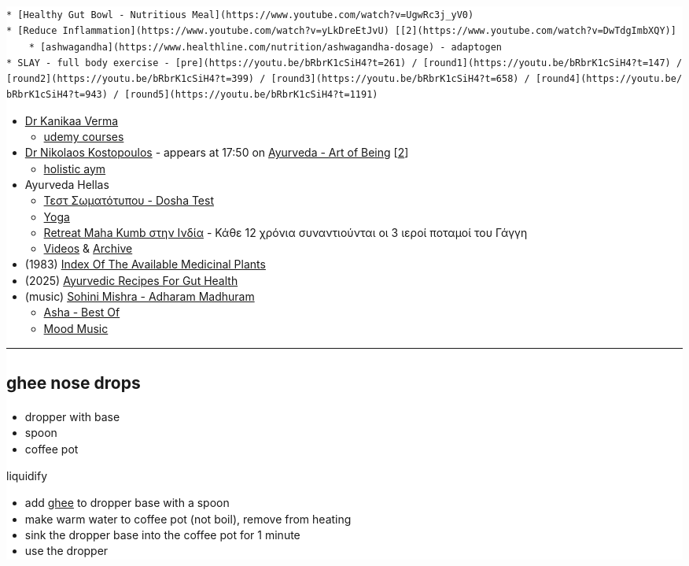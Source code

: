     * [Healthy Gut Bowl - Nutritious Meal](https://www.youtube.com/watch?v=UgwRc3j_yV0)
    * [Reduce Inflammation](https://www.youtube.com/watch?v=yLkDreEtJvU) [[2](https://www.youtube.com/watch?v=DwTdgImbXQY)] 
        * [ashwagandha](https://www.healthline.com/nutrition/ashwagandha-dosage) - adaptogen
    * SLAY - full body exercise - [pre](https://youtu.be/bRbrK1cSiH4?t=261) / [round1](https://youtu.be/bRbrK1cSiH4?t=147) / [round2](https://youtu.be/bRbrK1cSiH4?t=399) / [round3](https://youtu.be/bRbrK1cSiH4?t=658) / [round4](https://youtu.be/bRbrK1cSiH4?t=943) / [round5](https://youtu.be/bRbrK1cSiH4?t=1191)
* [Dr Kanikaa Verma](https://ritucharya.com/)
    * [udemy courses](https://www.udemy.com/user/kanika-388/)
* [Dr Nikolaos Kostopoulos](https://holistichealthcentre.gr/en/the-centre/) - appears at 17:50 on [Ayurveda - Art of Being](https://www.imdb.com/title/tt0221809/) [[2](https://www.facebook.com/MagicFingersTherapy/videos/ayurveda-art-of-being/1686182591526341/)]
    * [holistic aym](https://holisticaym.com/en/about-us/)
* Ayurveda Hellas
    * [Τεστ Σωματότυπου - Dosha Test](https://ayurveda-hellas.gr/test-somatotypoy-dosha-test/)
    * [Yoga](https://ayurveda-hellas.gr/seminaria-and-ergastiria/yoga-paradosiaki-webinar/)
    * [Retreat Maha Kumb στην Ινδία](https://ayurveda-hellas.gr/blog/retreat-maha-kumb-stin-india/) - Κάθε 12 χρόνια συναντιούνται οι 3 ιεροί ποταμοί του Γάγγη
    * [Videos](https://www.youtube.com/@thehomeofayurveda4444/videos) & [Archive](https://www.youtube.com/@AyurvedaHellasVideoArchive/videos)  
* (1983) [Index Of The Available Medicinal Plants](https://www.researchgate.net/publication/224898784_An_index_of_the_available_medicinal_plants_used_in_Indian_system_of_medicine_from_Jammu_and_Kashmir_State)
* (2025) [Ayurvedic Recipes For Gut Health](https://www.nextlevelfunctionalnutrition.com/wp-content/uploads/2025/01/17-Ayurvedic-Recipes-For-Gut-Health.pdf)  
* (music) [Sohini Mishra - Adharam Madhuram](https://www.youtube.com/watch?v=tBgNpc39FJk)
    * [Asha - Best Of](https://www.youtube.com/watch?v=Rd-KljMbmR8)
    * [Mood Music](https://www.youtube.com/watch?v=Z7ASguHLjuY)  
    
---

## ghee nose drops

* dropper with base
* spoon
* coffee pot

liquidify 
* add [ghee](https://www.amazon.de/-/en/dennree-Ghee-240-g-Organic/dp/B079CPP8XL) to dropper base with a spoon
* make warm water to coffee pot (not boil), remove from heating
* sink the dropper base into the coffee pot for 1 minute
* use the dropper
